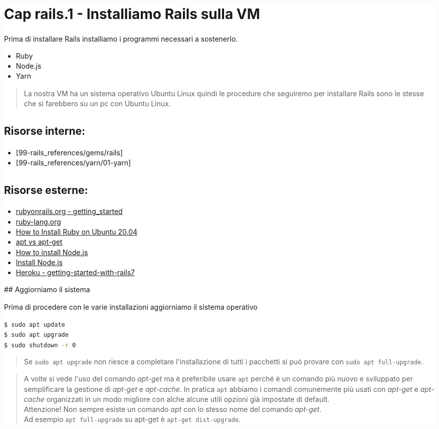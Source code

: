 # <a name="top"></a> Cap rails.1 - Installiamo Rails sulla VM

Prima di installare Rails installiamo i programmi necessari a sostenerlo.

- Ruby
- Node.js
- Yarn

> La nostra VM ha un sistema operativo Ubuntu Linux quindi le procedure che seguiremo per installare Rails sono le stesse che si farebbero su un pc con Ubuntu Linux.



## Risorse interne:

- [99-rails_references/gems/rails]
- [99-rails_references/yarn/01-yarn]



## Risorse esterne:

- [rubyonrails.org - getting_started](https://guides.rubyonrails.org/getting_started.html)
- [ruby-lang.org](https://www.ruby-lang.org/en/downloads/)
- [How to Install Ruby on Ubuntu 20.04](https://linuxize.com/post/how-to-install-ruby-on-ubuntu-20-04/)
- [apt vs apt-get](https://itsfoss.com/apt-vs-apt-get-difference/)
- [How to install Node.js](https://joshtronic.com/2021/05/09/how-to-install-nodejs-16-on-ubuntu-2004-lts/)
- [Install Node.js](https://techviewleo.com/install-node-js-and-npm-on-ubuntu/)
- [Heroku - getting-started-with-rails7](https://devcenter.heroku.com/articles/getting-started-with-rails7)



## Aggiorniamo il sistema

Prima di procedere con le varie installazioni aggiorniamo il sistema operativo

```bash
$ sudo apt update
$ sudo apt upgrade
$ sudo shutdown -r 0
```

> Se `sudo apt upgrade` non riesce a completare l'installazione di tutti i pacchetti si può provare con `sudo apt full-upgrade`.

> A volte si vede l'uso del comando *apt-get* ma è preferibile usare `apt` perché è un comando più nuovo e sviluppato per semplificare la gestione di *apt-get* e *apt-cache*.
> In pratica `apt` abbiamo i comandi comunemente più usati con *apt-get* e *apt-cache* organizzati in un modo migliore con alche alcune utili opzioni già impostate di default. <br/>
> Attenzione! Non sempre esiste un comando *apt* con lo stesso nome del comando *apt-get*. <br/>
> Ad esempio `apt full-upgrade` su apt-get è `apt-get dist-upgrade`.
